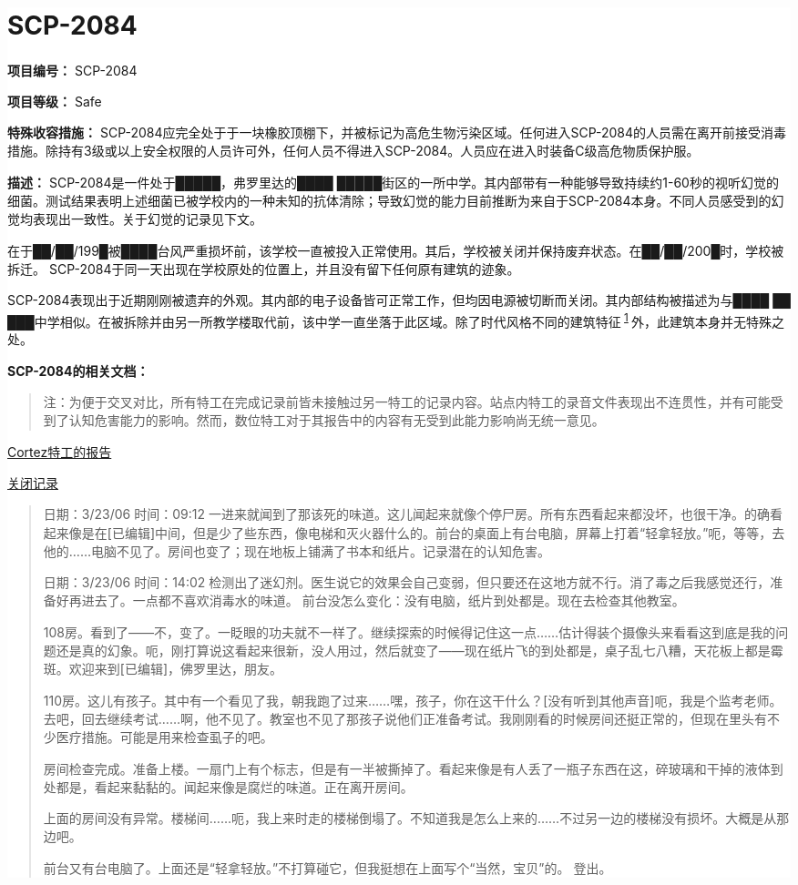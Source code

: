 # SCP-2084
                        


**项目编号：** SCP-2084

**项目等级：** Safe

**特殊收容措施：** SCP-2084应完全处于于一块橡胶顶棚下，并被标记为高危生物污染区域。任何进入SCP-2084的人员需在离开前接受消毒措施。除持有3级或以上安全权限的人员许可外，任何人员不得进入SCP-2084。人员应在进入时装备C级高危物质保护服。

**描述：** SCP-2084是一件处于█████，弗罗里达的████ █████街区的一所中学。其内部带有一种能够导致持续约1-60秒的视听幻觉的细菌。测试结果表明上述细菌已被学校内的一种未知的抗体清除；导致幻觉的能力目前推断为来自于SCP-2084本身。不同人员感受到的幻觉均表现出一致性。关于幻觉的记录见下文。

在于██/██/199█被████台风严重损坏前，该学校一直被投入正常使用。其后，学校被关闭并保持废弃状态。在██/██/200█时，学校被拆迁。 SCP-2084于同一天出现在学校原处的位置上，并且没有留下任何原有建筑的迹象。

SCP-2084表现出于近期刚刚被遗弃的外观。其内部的电子设备皆可正常工作，但均因电源被切断而关闭。其内部结构被描述为与████ ██ ███中学相似。在被拆除并由另一所教学楼取代前，该中学一直坐落于此区域。除了时代风格不同的建筑特征<sup class='footnoteref'>
 <a shape='rect' class='footnoteref' id='footnoteref-1' href='javascript:;' onclick='WIKIDOT.page.utils.scrollToReference(&apos;footnote-1&apos;)'>1</a>
</sup>外，此建筑本身并无特殊之处。

**SCP-2084的相关文档：** 


> 注：为便于交叉对比，所有特工在完成记录前皆未接触过另一特工的记录内容。站点内特工的录音文件表现出不连贯性，并有可能受到了认知危害能力的影响。然而，数位特工对于其报告中的内容有无受到此能力影响尚无统一意见。
> 


<a shape='rect' class='collapsible-block-link' href='javascript:;'>Cortez&#29305;&#24037;&#30340;&#25253;&#21578;</a>

<a shape='rect' class='collapsible-block-link' href='javascript:;'>&#20851;&#38381;&#35760;&#24405;</a>


> 日期：3/23/06 时间：09:12
一进来就闻到了那该死的味道。这儿闻起来就像个停尸房。所有东西看起来都没坏，也很干净。的确看起来像是在[已编辑]中间，但是少了些东西，像电梯和灭火器什么的。前台的桌面上有台电脑，屏幕上打着“轻拿轻放。”呃，等等，去他的……电脑不见了。房间也变了；现在地板上铺满了书本和纸片。记录潜在的认知危害。
> 
> 日期：3/23/06 时间：14:02
检测出了迷幻剂。医生说它的效果会自己变弱，但只要还在这地方就不行。消了毒之后我感觉还行，准备好再进去了。一点都不喜欢消毒水的味道。
前台没怎么变化：没有电脑，纸片到处都是。现在去检查其他教室。
> 
> 108房。看到了——不，变了。一眨眼的功夫就不一样了。继续探索的时候得记住这一点……估计得装个摄像头来看看这到底是我的问题还是真的幻象。呃，刚打算说这看起来很新，没人用过，然后就变了——现在纸片飞的到处都是，桌子乱七八糟，天花板上都是霉斑。欢迎来到[已编辑]，佛罗里达，朋友。
> 
> 110房。这儿有孩子。其中有一个看见了我，朝我跑了过来……嘿，孩子，你在这干什么？[没有听到其他声音]呃，我是个监考老师。去吧，回去继续考试……啊，他不见了。教室也不见了那孩子说他们正准备考试。我刚刚看的时候房间还挺正常的，但现在里头有不少医疗措施。可能是用来检查虱子的吧。
> 
> 房间检查完成。准备上楼。一扇门上有个标志，但是有一半被撕掉了。看起来像是有人丢了一瓶子东西在这，碎玻璃和干掉的液体到处都是，看起来黏黏的。闻起来像是腐烂的味道。正在离开房间。
> 
> 上面的房间没有异常。楼梯间……呃，我上来时走的楼梯倒塌了。不知道我是怎么上来的……不过另一边的楼梯没有损坏。大概是从那边吧。
> 
> 前台又有台电脑了。上面还是“轻拿轻放。”不打算碰它，但我挺想在上面写个“当然，宝贝”的。
登出。
> 
